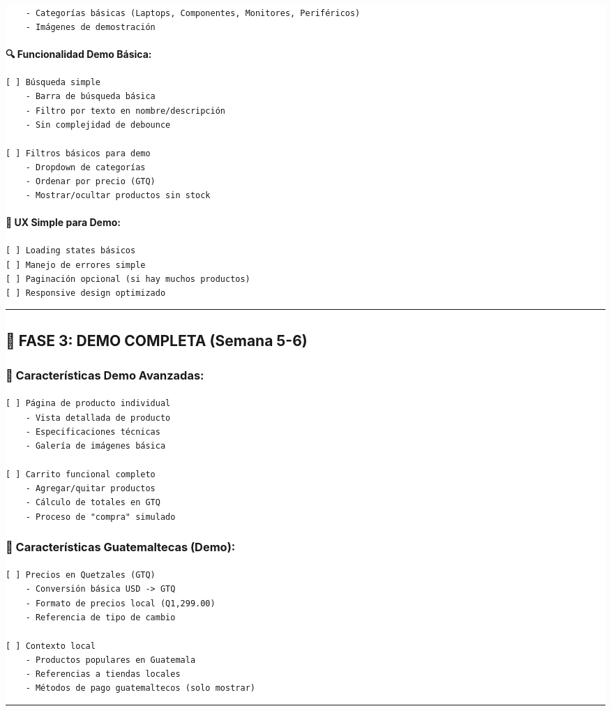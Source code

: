 ```
    - Categorías básicas (Laptops, Componentes, Monitores, Periféricos)
    - Imágenes de demostración
```

#### **🔍 Funcionalidad Demo Básica:**

```
[ ] Búsqueda simple
    - Barra de búsqueda básica
    - Filtro por texto en nombre/descripción
    - Sin complejidad de debounce

[ ] Filtros básicos para demo
    - Dropdown de categorías
    - Ordenar por precio (GTQ)
    - Mostrar/ocultar productos sin stock
```

#### **📱 UX Simple para Demo:**

```
[ ] Loading states básicos
[ ] Manejo de errores simple
[ ] Paginación opcional (si hay muchos productos)
[ ] Responsive design optimizado
```

---

## 🎯 **FASE 3: DEMO COMPLETA** (Semana 5-6)

### **👤 Características Demo Avanzadas:**

```
[ ] Página de producto individual
    - Vista detallada de producto
    - Especificaciones técnicas
    - Galería de imágenes básica

[ ] Carrito funcional completo
    - Agregar/quitar productos
    - Cálculo de totales en GTQ
    - Proceso de "compra" simulado
```

### **🎯 Características Guatemaltecas (Demo):**

```
[ ] Precios en Quetzales (GTQ)
    - Conversión básica USD -> GTQ
    - Formato de precios local (Q1,299.00)
    - Referencia de tipo de cambio

[ ] Contexto local
    - Productos populares en Guatemala
    - Referencias a tiendas locales
    - Métodos de pago guatemaltecos (solo mostrar)
```

---